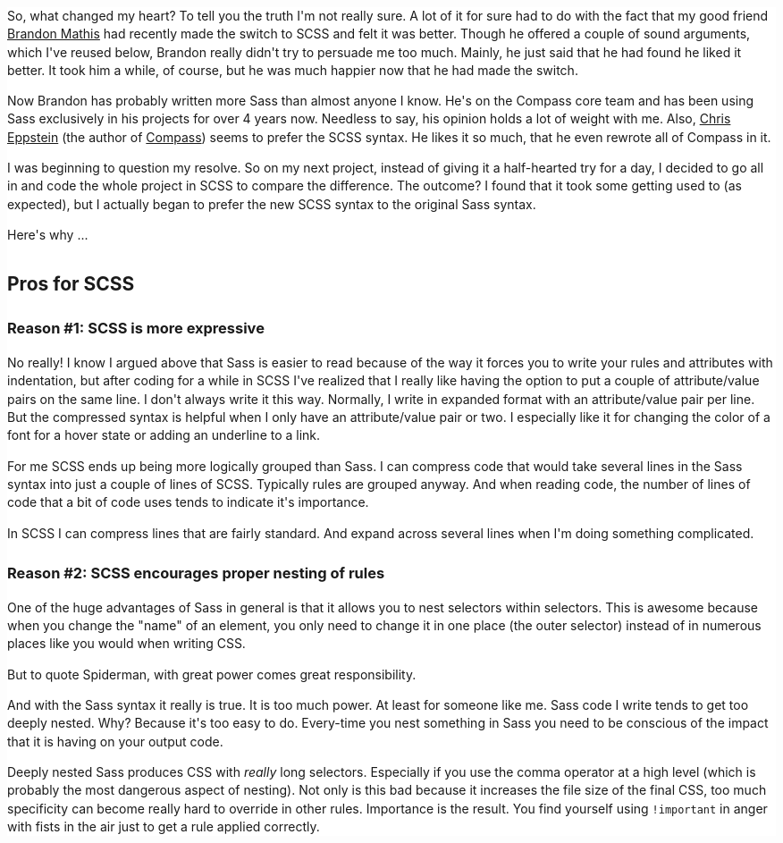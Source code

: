 So, what changed my heart? To tell you the truth I'm not really sure. A lot of it for sure had to do with the fact that my good friend [Brandon Mathis](http://brandonmathis.com/) had recently made the switch to SCSS and felt it was better. Though he offered a couple of sound arguments, which I've reused below, Brandon really didn't try to persuade me too much. Mainly, he just said that he had found he liked it better. It took him a while, of course, but he was much happier now that he had made the switch.

Now Brandon has probably written more Sass than almost anyone I know. He's on the Compass core team and has been using Sass exclusively in his projects for over 4 years now. Needless to say, his opinion holds a lot of weight with me. Also, [Chris Eppstein](http://chriseppstein.github.com/) (the author of [Compass](http://compass-style.org/)) seems to prefer the SCSS syntax. He likes it so much, that he even rewrote all of Compass in it.

I was beginning to question my resolve. So on my next project, instead of giving it a half-hearted try for a day, I decided to go all in and code the whole project in SCSS to compare the difference. The outcome? I found that it took some getting used to (as expected), but I actually began to prefer the new SCSS syntax to the original Sass syntax.

Here's why ...

## Pros for SCSS

### Reason #1: SCSS is more expressive

No really! I know I argued above that Sass is easier to read because of the way it forces you to write your rules and attributes with indentation, but after coding for a while in SCSS I've realized that I really like having the option to put a couple of attribute/value pairs on the same line. I don't always write it this way. Normally, I write in expanded format with an attribute/value pair per line. But the compressed syntax is helpful when I only have an attribute/value pair or two. I especially like it for changing the color of a font for a hover state or adding an underline to a link.

For me SCSS ends up being more logically grouped than Sass. I can compress code that would take several lines in the Sass syntax into just a couple of lines of SCSS. Typically rules are grouped anyway. And when reading code, the number of lines of code that a bit of code uses tends to indicate it's importance.

In SCSS I can compress lines that are fairly standard. And expand across several lines when I'm doing something complicated.

### Reason #2: SCSS encourages proper nesting of rules

One of the huge advantages of Sass in general is that it allows you to nest selectors within selectors. This is awesome because when you change the "name" of an element, you only need to change it in one place (the outer selector) instead of in numerous places like you would when writing CSS.

But to quote Spiderman, with great power comes great responsibility.

And with the Sass syntax it really is true. It is too much power. At least for someone like me. Sass code I write tends to get too deeply nested. Why? Because it's too easy to do. Every-time you nest something in Sass you need to be conscious of the impact that it is having on your output code.

Deeply nested Sass produces CSS with *really* long selectors. Especially if you use the comma operator at a high level (which is probably the most dangerous aspect of nesting). Not only is this bad because it increases the file size of the final CSS, too much specificity can become really hard to override in other rules. Importance is the result. You find yourself using `!important` in anger with fists in the air just to get a rule applied correctly.
